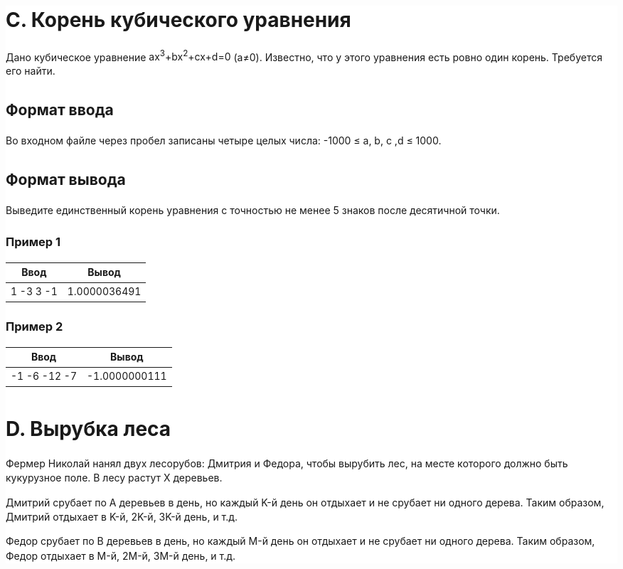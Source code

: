 <div class="problem-statement">
   <div class="header">
      <h1 class="title">C. Корень кубического уравнения</h1>
   </div>
   <div class="legend"><span style="">
         <p>Дано кубическое уравнение <span class="tex-math-text">ax<sup>3</sup>+bx<sup>2</sup>+cx+d=0</span> (<span class="tex-math-text">a&ne;0</span>). Известно, что у этого уравнения есть ровно один корень. Требуется его найти.
         </p></span></div>
   <h2>Формат ввода</h2>
   <div class="input-specification"><span style="">
         <p>Во входном файле через пробел записаны четыре целых числа: -1000 ≤ a, b, c ,d ≤ 1000.
         </p></div>
   <h2>Формат вывода</h2>
   <div class="output-specification"><span style="">
         <p>Выведите единственный корень уравнения с точностью не менее 5 знаков после десятичной точки.</p></span></div>
   <h3>Пример 1</h3>
   <table class="sample-tests">
      <thead>
         <tr>
            <th>Ввод</th>
            <th>Вывод</th>
         </tr>
      </thead>
      <tbody>
         <tr>
            <td>1 -3 3 -1</td>
            <td>1.0000036491</td>
         </tr>
      </tbody>
   </table>
   <h3>Пример 2</h3>
   <table class="sample-tests">
      <thead>
         <tr>
            <th>Ввод</th>
            <th>Вывод</th>
         </tr>
      </thead>
      <tbody>
         <tr>
            <td>-1 -6 -12 -7</td>
            <td>-1.0000000111</td>
         </tr>
      </tbody>
   </table>
</div>

<div class="problem-statement">
   <div class="header">
      <h1 class="title">D. Вырубка леса</h1>
   </div>
   <div class="legend"><span style="">
         <p>Фермер Николай нанял двух лесорубов: Дмитрия и Федора, чтобы вырубить лес, на месте которого должно быть кукурузное поле.
            В лесу растут X деревьев. 
         </p></span><p>Дмитрий срубает по A деревьев в день, но каждый K-й день он отдыхает и не срубает ни одного дерева. Таким образом, Дмитрий
         отдыхает в K-й, 2K-й, 3K-й день, и т.д. 
      </p>
      <p>Федор срубает по B деревьев в день, но каждый M-й день он отдыхает и не срубает ни одного дерева. Таким образом, Федор отдыхает
         в M-й, 2M-й, 3M-й день, и т.д. 